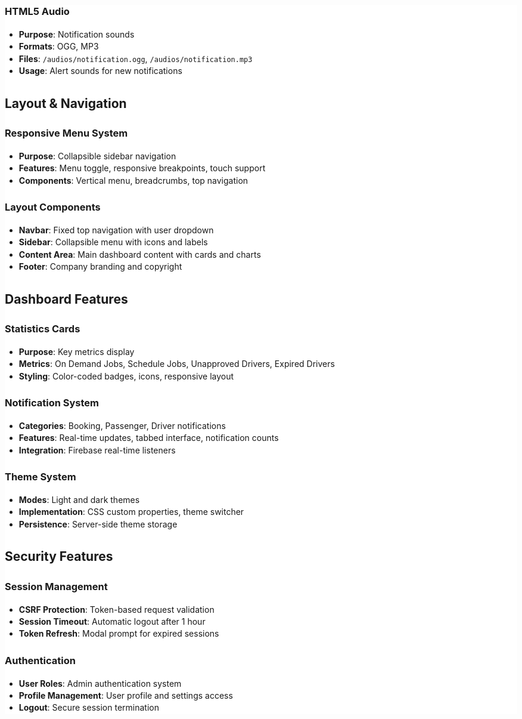 ### **HTML5 Audio**
- **Purpose**: Notification sounds
- **Formats**: OGG, MP3
- **Files**: `/audios/notification.ogg`, `/audios/notification.mp3`
- **Usage**: Alert sounds for new notifications

## **Layout & Navigation**

### **Responsive Menu System**
- **Purpose**: Collapsible sidebar navigation
- **Features**: Menu toggle, responsive breakpoints, touch support
- **Components**: Vertical menu, breadcrumbs, top navigation

### **Layout Components**
- **Navbar**: Fixed top navigation with user dropdown
- **Sidebar**: Collapsible menu with icons and labels
- **Content Area**: Main dashboard content with cards and charts
- **Footer**: Company branding and copyright

## **Dashboard Features**

### **Statistics Cards**
- **Purpose**: Key metrics display
- **Metrics**: On Demand Jobs, Schedule Jobs, Unapproved Drivers, Expired Drivers
- **Styling**: Color-coded badges, icons, responsive layout

### **Notification System**
- **Categories**: Booking, Passenger, Driver notifications
- **Features**: Real-time updates, tabbed interface, notification counts
- **Integration**: Firebase real-time listeners

### **Theme System**
- **Modes**: Light and dark themes
- **Implementation**: CSS custom properties, theme switcher
- **Persistence**: Server-side theme storage

## **Security Features**

### **Session Management**
- **CSRF Protection**: Token-based request validation
- **Session Timeout**: Automatic logout after 1 hour
- **Token Refresh**: Modal prompt for expired sessions

### **Authentication**
- **User Roles**: Admin authentication system
- **Profile Management**: User profile and settings access
- **Logout**: Secure session termination
